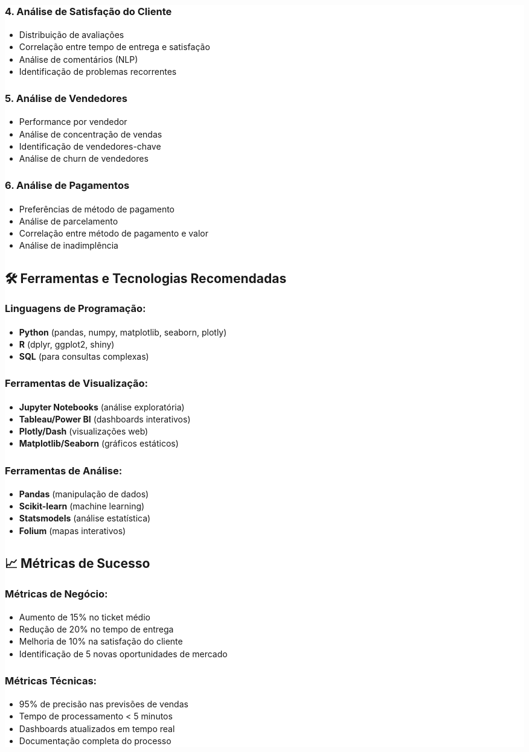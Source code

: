 ### 4. **Análise de Satisfação do Cliente**
- Distribuição de avaliações
- Correlação entre tempo de entrega e satisfação
- Análise de comentários (NLP)
- Identificação de problemas recorrentes

### 5. **Análise de Vendedores**
- Performance por vendedor
- Análise de concentração de vendas
- Identificação de vendedores-chave
- Análise de churn de vendedores

### 6. **Análise de Pagamentos**
- Preferências de método de pagamento
- Análise de parcelamento
- Correlação entre método de pagamento e valor
- Análise de inadimplência

## 🛠️ Ferramentas e Tecnologias Recomendadas

### **Linguagens de Programação:**
- **Python** (pandas, numpy, matplotlib, seaborn, plotly)
- **R** (dplyr, ggplot2, shiny)
- **SQL** (para consultas complexas)

### **Ferramentas de Visualização:**
- **Jupyter Notebooks** (análise exploratória)
- **Tableau/Power BI** (dashboards interativos)
- **Plotly/Dash** (visualizações web)
- **Matplotlib/Seaborn** (gráficos estáticos)

### **Ferramentas de Análise:**
- **Pandas** (manipulação de dados)
- **Scikit-learn** (machine learning)
- **Statsmodels** (análise estatística)
- **Folium** (mapas interativos)

## 📈 Métricas de Sucesso

### **Métricas de Negócio:**
- Aumento de 15% no ticket médio
- Redução de 20% no tempo de entrega
- Melhoria de 10% na satisfação do cliente
- Identificação de 5 novas oportunidades de mercado

### **Métricas Técnicas:**
- 95% de precisão nas previsões de vendas
- Tempo de processamento < 5 minutos
- Dashboards atualizados em tempo real
- Documentação completa do processo
